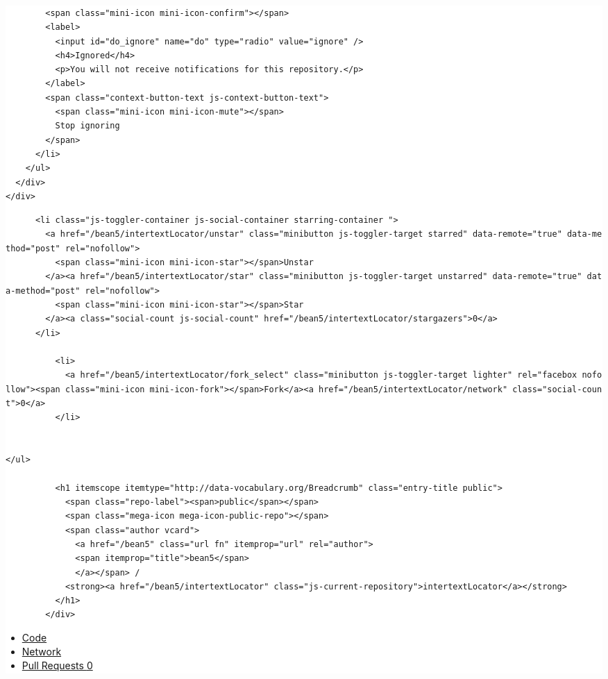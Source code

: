             <span class="mini-icon mini-icon-confirm"></span>
            <label>
              <input id="do_ignore" name="do" type="radio" value="ignore" />
              <h4>Ignored</h4>
              <p>You will not receive notifications for this repository.</p>
            </label>
            <span class="context-button-text js-context-button-text">
              <span class="mini-icon mini-icon-mute"></span>
              Stop ignoring
            </span>
          </li>
        </ul>
      </div>
    </div>
  </div>
</form>
          </li>

          <li class="js-toggler-container js-social-container starring-container ">
            <a href="/bean5/intertextLocator/unstar" class="minibutton js-toggler-target starred" data-remote="true" data-method="post" rel="nofollow">
              <span class="mini-icon mini-icon-star"></span>Unstar
            </a><a href="/bean5/intertextLocator/star" class="minibutton js-toggler-target unstarred" data-remote="true" data-method="post" rel="nofollow">
              <span class="mini-icon mini-icon-star"></span>Star
            </a><a class="social-count js-social-count" href="/bean5/intertextLocator/stargazers">0</a>
          </li>

              <li>
                <a href="/bean5/intertextLocator/fork_select" class="minibutton js-toggler-target lighter" rel="facebox nofollow"><span class="mini-icon mini-icon-fork"></span>Fork</a><a href="/bean5/intertextLocator/network" class="social-count">0</a>
              </li>


    </ul>

              <h1 itemscope itemtype="http://data-vocabulary.org/Breadcrumb" class="entry-title public">
                <span class="repo-label"><span>public</span></span>
                <span class="mega-icon mega-icon-public-repo"></span>
                <span class="author vcard">
                  <a href="/bean5" class="url fn" itemprop="url" rel="author">
                  <span itemprop="title">bean5</span>
                  </a></span> /
                <strong><a href="/bean5/intertextLocator" class="js-current-repository">intertextLocator</a></strong>
              </h1>
            </div>

            

  <ul class="tabs">
    <li><a href="/bean5/intertextLocator" class="selected" highlight="repo_sourcerepo_downloadsrepo_commitsrepo_tagsrepo_branches">Code</a></li>
    <li><a href="/bean5/intertextLocator/network" highlight="repo_network">Network</a></li>
    <li><a href="/bean5/intertextLocator/pulls" highlight="repo_pulls">Pull Requests <span class='counter'>0</span></a></li>
